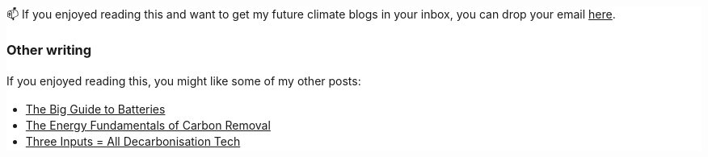 📫 If you enjoyed reading this and want to get my future climate blogs in your inbox, you can drop your email [here](https://climate.benjames.io/someone-is-going-to-dim-the-sun/#/portal/signup).

### Other writing

If you enjoyed reading this, you might like some of my other posts:

-   [The Big Guide to Batteries](https://climate.benjames.io/batteries/)
-   [The Energy Fundamentals of Carbon Removal](https://climate.benjames.io/energy-carbon-removal/)
-   [Three Inputs = All Decarbonisation Tech](https://climate.benjames.io/three-inputs/)
